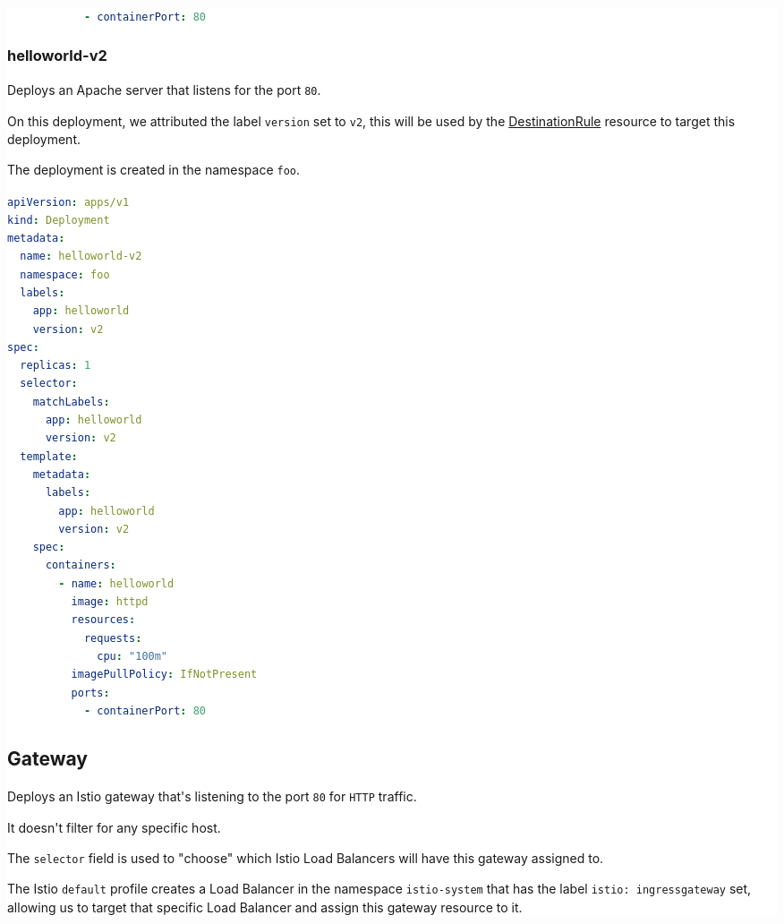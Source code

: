 ```yaml
            - containerPort: 80
```

### helloworld-v2

Deploys an Apache server that listens for the port `80`.

On this deployment, we attributed the label `version` set to `v2`, this will be used by the [DestinationRule](#destinationrule) resource to target this deployment.

The deployment is created in the namespace `foo`.

```yaml
apiVersion: apps/v1
kind: Deployment
metadata:
  name: helloworld-v2
  namespace: foo
  labels:
    app: helloworld
    version: v2
spec:
  replicas: 1
  selector:
    matchLabels:
      app: helloworld
      version: v2
  template:
    metadata:
      labels:
        app: helloworld
        version: v2
    spec:
      containers:
        - name: helloworld
          image: httpd
          resources:
            requests:
              cpu: "100m"
          imagePullPolicy: IfNotPresent
          ports:
            - containerPort: 80
```

## Gateway

Deploys an Istio gateway that's listening to the port `80` for `HTTP` traffic.

It doesn't filter for any specific host.

The `selector` field is used to "choose" which Istio Load Balancers will have this gateway assigned to.

The Istio `default` profile creates a Load Balancer in the namespace `istio-system` that has the label `istio: ingressgateway` set, allowing us to target that specific Load Balancer and assign this gateway resource to it.
